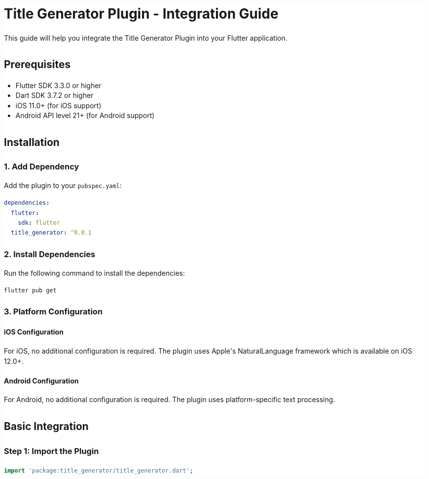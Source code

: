 # Title Generator Plugin - Integration Guide

This guide will help you integrate the Title Generator Plugin into your Flutter application.

## Prerequisites

- Flutter SDK 3.3.0 or higher
- Dart SDK 3.7.2 or higher
- iOS 11.0+ (for iOS support)
- Android API level 21+ (for Android support)

## Installation

### 1. Add Dependency

Add the plugin to your `pubspec.yaml`:

```yaml
dependencies:
  flutter:
    sdk: flutter
  title_generator: ^0.0.1
```

### 2. Install Dependencies

Run the following command to install the dependencies:

```bash
flutter pub get
```

### 3. Platform Configuration

#### iOS Configuration

For iOS, no additional configuration is required. The plugin uses Apple's NaturalLanguage framework which is available on iOS 12.0+.

#### Android Configuration

For Android, no additional configuration is required. The plugin uses platform-specific text processing.

## Basic Integration

### Step 1: Import the Plugin

```dart
import 'package:title_generator/title_generator.dart';
```
